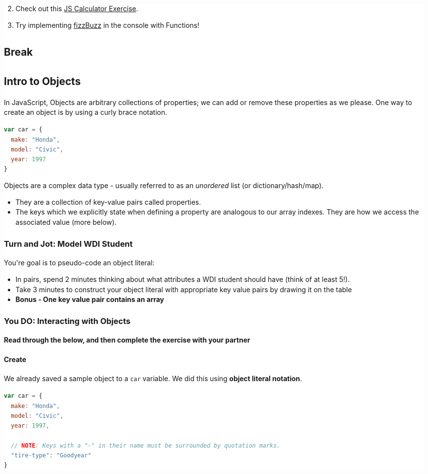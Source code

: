 2. Check out this [JS Calculator Exercise](https://github.com/ATL-WDI-Exercises/js-calculator).

3. Try implementing [fizzBuzz](https://github.com/ATL-WDI-Exercises/fizzBuzz_redux) in the console with Functions! 



## Break

## Intro to Objects

In JavaScript, Objects are arbitrary collections of properties; we can add or remove these properties as we please. One way to create an object is by using a curly brace notation.

```js
var car = {
  make: "Honda",
  model: "Civic",
  year: 1997
}
```

Objects are a complex data type - usually referred to as an *unordered* list (or dictionary/hash/map).
* They are a collection of key-value pairs called properties.
* The keys which we explicitly state when defining a property are analogous to our array indexes. They are how we access the associated value (more below).

### Turn and Jot: Model WDI Student

You're goal is to pseudo-code an object literal:

* In pairs, spend 2 minutes thinking about what attributes a WDI student should have (think of at least 5!).
* Take 3 minutes to construct your object literal with appropriate key value pairs by drawing it on the table
* **Bonus - One key value pair contains an array**

### You DO: Interacting with Objects

**Read through the below, and then complete the exercise with your partner**

#### Create

We already saved a sample object to a `car` variable. We did this using **object literal notation**.

```js
var car = {
  make: "Honda",
  model: "Civic",
  year: 1997,

  // NOTE: Keys with a "-" in their name must be surrounded by quotation marks.
  "tire-type": "Goodyear"
}
```

